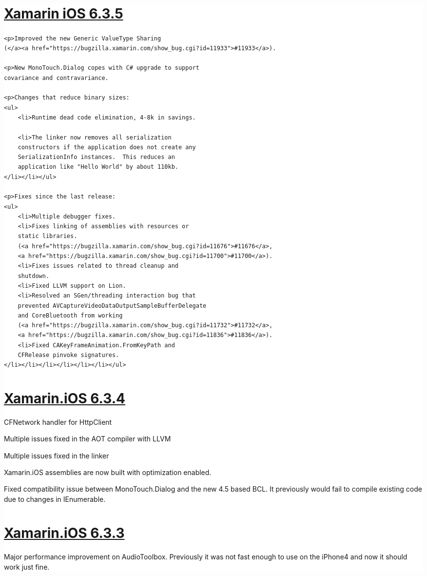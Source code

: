 </a><a name="5">
<h1><a href="#5">Xamarin iOS 6.3.5</a></h1>

	<p>Improved the new Generic ValueType Sharing
	(</a><a href="https://bugzilla.xamarin.com/show_bug.cgi?id=11933">#11933</a>).

	<p>New MonoTouch.Dialog copes with C# upgrade to support
	covariance and contravariance.

	<p>Changes that reduce binary sizes:
	<ul>
		<li>Runtime dead code elimination, 4-8k in savings.

		<li>The linker now removes all serialization
		constructors if the application does not create any
		SerializationInfo instances.  This reduces an
		application like "Hello World" by about 110kb.
	</li></li></ul>

	<p>Fixes since the last release:
	<ul>
		<li>Multiple debugger fixes.
		<li>Fixes linking of assemblies with resources or
		static libraries.
		(<a href="https://bugzilla.xamarin.com/show_bug.cgi?id=11676">#11676</a>,
		<a href="https://bugzilla.xamarin.com/show_bug.cgi?id=11700">#11700</a>).
		<li>Fixes issues related to thread cleanup and
		shutdown.
		<li>Fixed LLVM support on Lion.
		<li>Resolved an SGen/threading interaction bug that
		prevented AVCaptureVideoDataOutputSampleBufferDelegate
		and CoreBluetooth from working
		(<a href="https://bugzilla.xamarin.com/show_bug.cgi?id=11732">#11732</a>,
		<a href="https://bugzilla.xamarin.com/show_bug.cgi?id=11836">#11836</a>).
		<li>Fixed CAKeyFrameAnimation.FromKeyPath and
		CFRelease pinvoke signatures.
	</li></li></li></li></li></li></ul>

<a name="4"></a>
<a name="Xamarin.iOS_6.3.4"></a>
<h1><a href="#Xamarin.iOS_6.3.4">Xamarin.iOS 6.3.4</a></h1>
       <p>CFNetwork handler for HttpClient</p>
       <p>Multiple issues fixed in the AOT compiler with LLVM</p>
       <p>Multiple issues fixed in the linker</p>
       <p>Xamarin.iOS assemblies are now built with optimization enabled.</p>
       <p>
         Fixed compatibility issue between MonoTouch.Dialog and the
         new 4.5 based BCL. It previously would fail to compile
         existing code due to changes in IEnumerable.
       </p>

<a name="3"></a>
<a name="Xamarin.iOS_6.3.3"></a>
<h1><a href="#Xamarin.iOS_6.3.3">Xamarin.iOS 6.3.3</a></h1>
       <p>
         Major performance improvement on AudioToolbox. Previously it was not
         fast enough to use on the iPhone4 and now it should work just fine.
       </p>
